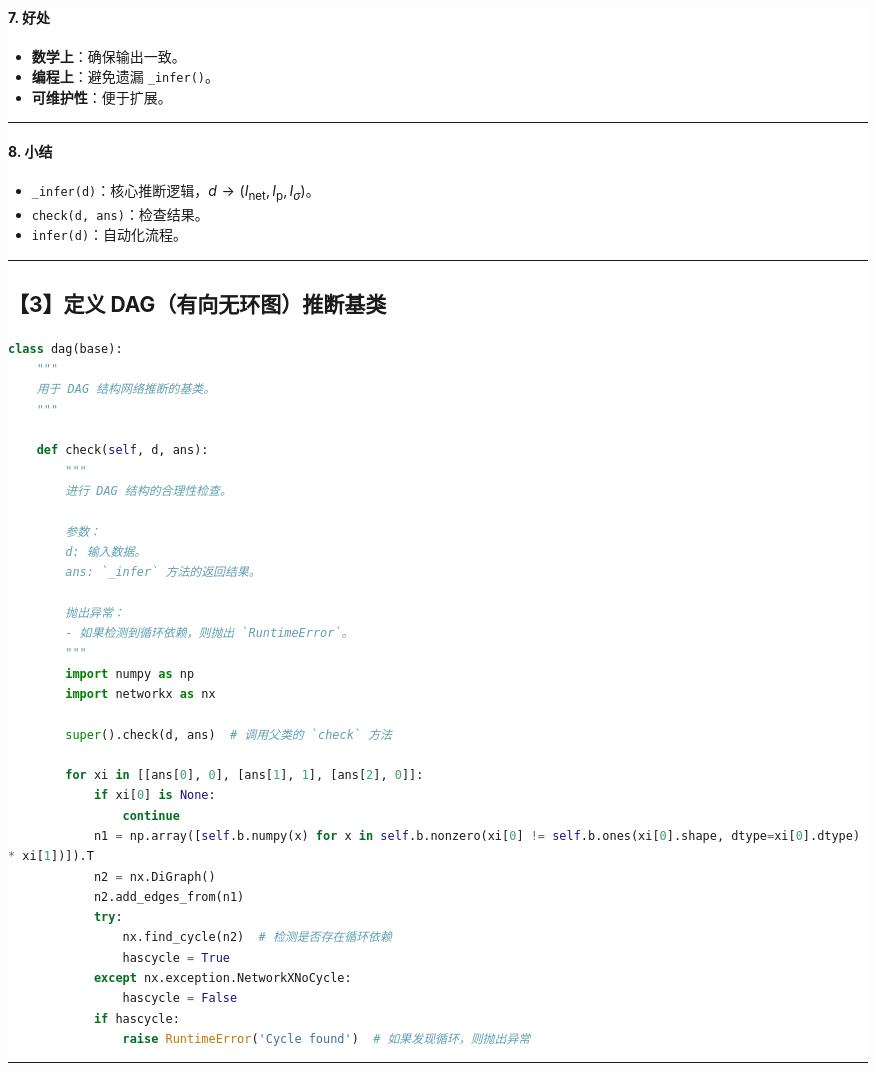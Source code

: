 
#### **7. 好处**
- **数学上**：确保输出一致。
- **编程上**：避免遗漏 `_infer()`。
- **可维护性**：便于扩展。

---

#### **8. 小结**
- `_infer(d)`：核心推断逻辑，$d \rightarrow (I_{\text{net}}, I_{\text{p}}, I_{\sigma})$。
- `check(d, ans)`：检查结果。
- `infer(d)`：自动化流程。

---

## 【3】定义 DAG（有向无环图）推断基类

```python
class dag(base):
    """
    用于 DAG 结构网络推断的基类。
    """
    
    def check(self, d, ans):
        """
        进行 DAG 结构的合理性检查。
        
        参数：
        d: 输入数据。
        ans: `_infer` 方法的返回结果。
        
        抛出异常：
        - 如果检测到循环依赖，则抛出 `RuntimeError`。
        """
        import numpy as np
        import networkx as nx
        
        super().check(d, ans)  # 调用父类的 `check` 方法
        
        for xi in [[ans[0], 0], [ans[1], 1], [ans[2], 0]]:
            if xi[0] is None:
                continue
            n1 = np.array([self.b.numpy(x) for x in self.b.nonzero(xi[0] != self.b.ones(xi[0].shape, dtype=xi[0].dtype) * xi[1])]).T
            n2 = nx.DiGraph()
            n2.add_edges_from(n1)
            try:
                nx.find_cycle(n2)  # 检测是否存在循环依赖
                hascycle = True
            except nx.exception.NetworkXNoCycle:
                hascycle = False
            if hascycle:
                raise RuntimeError('Cycle found')  # 如果发现循环，则抛出异常
```

---